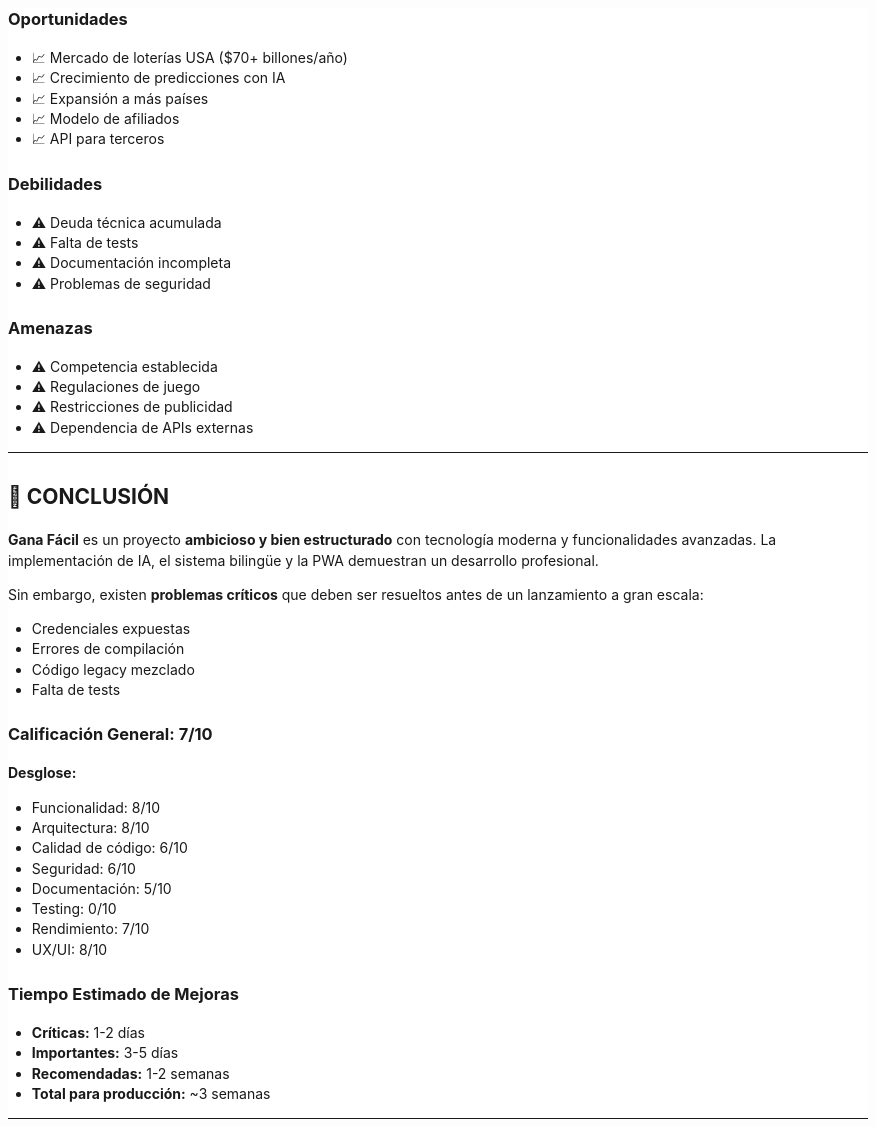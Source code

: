 ### **Oportunidades**
- 📈 Mercado de loterías USA ($70+ billones/año)
- 📈 Crecimiento de predicciones con IA
- 📈 Expansión a más países
- 📈 Modelo de afiliados
- 📈 API para terceros

### **Debilidades**
- ⚠️ Deuda técnica acumulada
- ⚠️ Falta de tests
- ⚠️ Documentación incompleta
- ⚠️ Problemas de seguridad

### **Amenazas**
- ⚠️ Competencia establecida
- ⚠️ Regulaciones de juego
- ⚠️ Restricciones de publicidad
- ⚠️ Dependencia de APIs externas

---

## 📝 **CONCLUSIÓN**

**Gana Fácil** es un proyecto **ambicioso y bien estructurado** con tecnología moderna y funcionalidades avanzadas. La implementación de IA, el sistema bilingüe y la PWA demuestran un desarrollo profesional.

Sin embargo, existen **problemas críticos** que deben ser resueltos antes de un lanzamiento a gran escala:
- Credenciales expuestas
- Errores de compilación
- Código legacy mezclado
- Falta de tests

### **Calificación General: 7/10**

**Desglose:**
- Funcionalidad: 8/10
- Arquitectura: 8/10
- Calidad de código: 6/10
- Seguridad: 6/10
- Documentación: 5/10
- Testing: 0/10
- Rendimiento: 7/10
- UX/UI: 8/10

### **Tiempo Estimado de Mejoras**

- **Críticas:** 1-2 días
- **Importantes:** 3-5 días
- **Recomendadas:** 1-2 semanas
- **Total para producción:** ~3 semanas

---